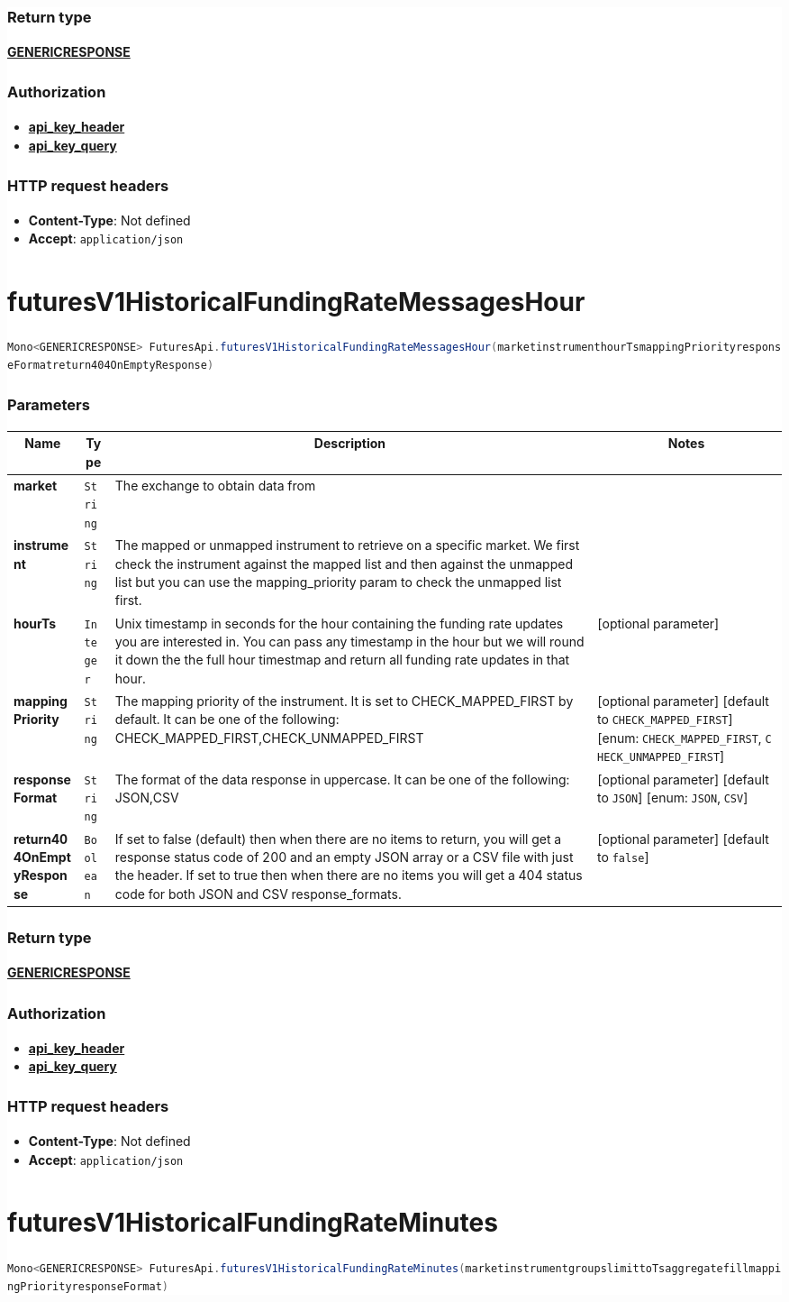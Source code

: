 
### Return type
[**GENERICRESPONSE**](GENERICRESPONSE.md)

### Authorization
* **[api_key_header](auth.md#api_key_header)**
* **[api_key_query](auth.md#api_key_query)**

### HTTP request headers
 - **Content-Type**: Not defined
 - **Accept**: `application/json`

<a name="futuresV1HistoricalFundingRateMessagesHour"></a>
# **futuresV1HistoricalFundingRateMessagesHour**
```java
Mono<GENERICRESPONSE> FuturesApi.futuresV1HistoricalFundingRateMessagesHour(marketinstrumenthourTsmappingPriorityresponseFormatreturn404OnEmptyResponse)
```



### Parameters
| Name | Type | Description  | Notes |
|------------- | ------------- | ------------- | -------------|
| **market** | `String`| The exchange to obtain data from | |
| **instrument** | `String`| The mapped or unmapped instrument to retrieve on a specific market. We first check the instrument against the mapped list and then against the unmapped list          but you can use the mapping_priority param to check the unmapped list first. | |
| **hourTs** | `Integer`| Unix timestamp in seconds for the hour containing the funding rate updates you are interested in. You can pass any timestamp in the hour but we will round it down the the full hour timestmap and return all funding rate updates in that hour. | [optional parameter] |
| **mappingPriority** | `String`| The mapping priority of the instrument. It is set to CHECK_MAPPED_FIRST by default. It can be one of the following: CHECK_MAPPED_FIRST,CHECK_UNMAPPED_FIRST | [optional parameter] [default to `CHECK_MAPPED_FIRST`] [enum: `CHECK_MAPPED_FIRST`, `CHECK_UNMAPPED_FIRST`] |
| **responseFormat** | `String`| The format of the data response in uppercase. It can be one of the following: JSON,CSV | [optional parameter] [default to `JSON`] [enum: `JSON`, `CSV`] |
| **return404OnEmptyResponse** | `Boolean`| If set to false (default) then when there are no items to return, you will get a response status code of 200 and an empty JSON array or a CSV file with just the header. If set to true then when there are no items you will get a 404 status code for both JSON and CSV response_formats. | [optional parameter] [default to `false`] |


### Return type
[**GENERICRESPONSE**](GENERICRESPONSE.md)

### Authorization
* **[api_key_header](auth.md#api_key_header)**
* **[api_key_query](auth.md#api_key_query)**

### HTTP request headers
 - **Content-Type**: Not defined
 - **Accept**: `application/json`

<a name="futuresV1HistoricalFundingRateMinutes"></a>
# **futuresV1HistoricalFundingRateMinutes**
```java
Mono<GENERICRESPONSE> FuturesApi.futuresV1HistoricalFundingRateMinutes(marketinstrumentgroupslimittoTsaggregatefillmappingPriorityresponseFormat)
```
